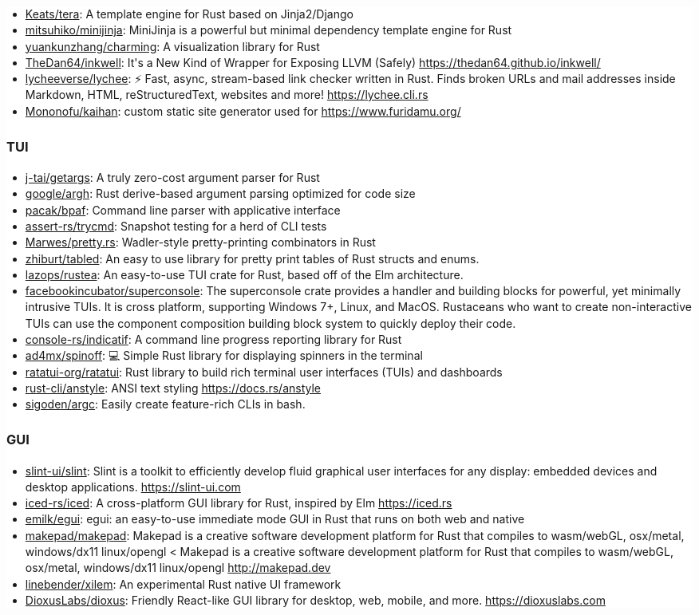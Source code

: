 - [Keats/tera](https://github.com/Keats/tera): A template engine for Rust based on Jinja2/Django
- [mitsuhiko/minijinja](https://github.com/mitsuhiko/minijinja): MiniJinja is a powerful but minimal dependency template engine for Rust
- [yuankunzhang/charming](https://github.com/yuankunzhang/charming): A visualization library for Rust
- [TheDan64/inkwell](https://github.com/TheDan64/inkwell): It's a New Kind of Wrapper for Exposing LLVM (Safely) <https://thedan64.github.io/inkwell/>
- [lycheeverse/lychee](https://github.com/lycheeverse/lychee): ⚡ Fast, async, stream-based link checker written in Rust. Finds broken URLs and mail addresses inside Markdown, HTML, reStructuredText, websites and more! <https://lychee.cli.rs>
- [Mononofu/kaihan](https://github.com/Mononofu/kaihan): custom static site generator used for https://www.furidamu.org/

### TUI

- [j-tai/getargs](https://github.com/j-tai/getargs): A truly zero-cost argument parser for Rust
- [google/argh](https://github.com/google/argh): Rust derive-based argument parsing optimized for code size
- [pacak/bpaf](https://github.com/pacak/bpaf): Command line parser with applicative interface
- [assert-rs/trycmd](https://github.com/assert-rs/trycmd): Snapshot testing for a herd of CLI tests
- [Marwes/pretty.rs](https://github.com/Marwes/pretty.rs): Wadler-style pretty-printing combinators in Rust
- [zhiburt/tabled](https://github.com/zhiburt/tabled): An easy to use library for pretty print tables of Rust structs and enums.
- [lazops/rustea](https://github.com/lazops/rustea): An easy-to-use TUI crate for Rust, based off of the Elm architecture.
- [facebookincubator/superconsole](https://github.com/facebookincubator/superconsole): The superconsole crate provides a handler and building blocks for powerful, yet minimally intrusive TUIs. It is cross platform, supporting Windows 7+, Linux, and MacOS. Rustaceans who want to create non-interactive TUIs can use the component composition building block system to quickly deploy their code.
- [console-rs/indicatif](https://github.com/console-rs/indicatif): A command line progress reporting library for Rust
- [ad4mx/spinoff](https://github.com/ad4mx/spinoff): 💻 Simple Rust library for displaying spinners in the terminal
- [ratatui-org/ratatui](https://github.com/ratatui-org/ratatui): Rust library to build rich terminal user interfaces (TUIs) and dashboards
- [rust-cli/anstyle](https://github.com/rust-cli/anstyle): ANSI text styling <https://docs.rs/anstyle>
- [sigoden/argc](https://github.com/sigoden/argc): Easily create feature-rich CLIs in bash.

### GUI

- [slint-ui/slint](https://github.com/slint-ui/slint): Slint is a toolkit to efficiently develop fluid graphical user interfaces for any display: embedded devices and desktop applications. <https://slint-ui.com>
- [iced-rs/iced](https://github.com/iced-rs/iced): A cross-platform GUI library for Rust, inspired by Elm <https://iced.rs>
- [emilk/egui](https://github.com/emilk/egui): egui: an easy-to-use immediate mode GUI in Rust that runs on both web and native
- [makepad/makepad](https://github.com/makepad/makepad): Makepad is a creative software development platform for Rust that compiles to wasm/webGL, osx/metal, windows/dx11 linux/opengl < Makepad is a creative software development platform for Rust that compiles to wasm/webGL, osx/metal, windows/dx11 linux/opengl <http://makepad.dev>
- [linebender/xilem](https://github.com/linebender/xilem): An experimental Rust native UI framework
- [DioxusLabs/dioxus](https://github.com/DioxusLabs/dioxus): Friendly React-like GUI library for desktop, web, mobile, and more. <https://dioxuslabs.com>
